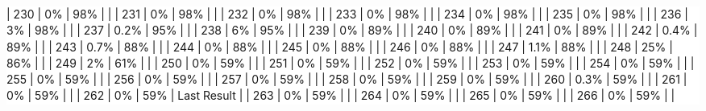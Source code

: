| 230 | 0% | 98% |  |
| 231 | 0% | 98% |  |
| 232 | 0% | 98% |  |
| 233 | 0% | 98% |  |
| 234 | 0% | 98% |  |
| 235 | 0% | 98% |  |
| 236 | 3% | 98% |  |
| 237 | 0.2% | 95% |  |
| 238 | 6% | 95% |  |
| 239 | 0% | 89% |  |
| 240 | 0% | 89% |  |
| 241 | 0% | 89% |  |
| 242 | 0.4% | 89% |  |
| 243 | 0.7% | 88% |  |
| 244 | 0% | 88% |  |
| 245 | 0% | 88% |  |
| 246 | 0% | 88% |  |
| 247 | 1.1% | 88% |  |
| 248 | 25% | 86% |  |
| 249 | 2% | 61% |  |
| 250 | 0% | 59% |  |
| 251 | 0% | 59% |  |
| 252 | 0% | 59% |  |
| 253 | 0% | 59% |  |
| 254 | 0% | 59% |  |
| 255 | 0% | 59% |  |
| 256 | 0% | 59% |  |
| 257 | 0% | 59% |  |
| 258 | 0% | 59% |  |
| 259 | 0% | 59% |  |
| 260 | 0.3% | 59% |  |
| 261 | 0% | 59% |  |
| 262 | 0% | 59% | Last Result |
| 263 | 0% | 59% |  |
| 264 | 0% | 59% |  |
| 265 | 0% | 59% |  |
| 266 | 0% | 59% |  |
